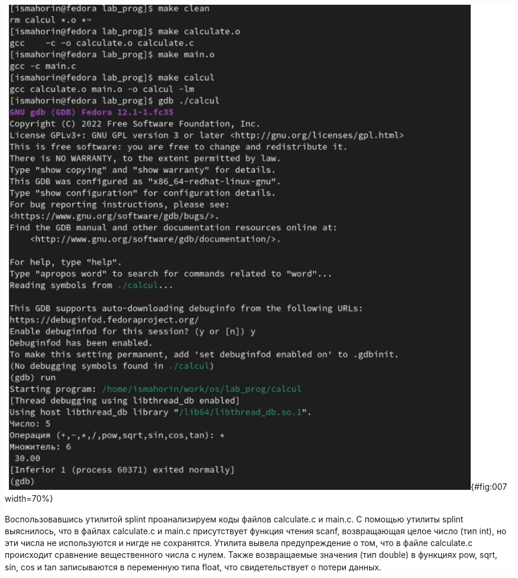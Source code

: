 ![Отладка программы calcul](image/7.jpg){#fig:007 width=70%}

Воспользовавшись утилитой splint проанализируем коды файлов calculate.c и main.c. C помощью утилиты splint выяснилось, что в файлах calculate.c и main.c присутствует функция чтения scanf, возвращающая целое число (тип int), но эти числа не используются и нигде не сохранятся. Утилита вывела предупреждение о том, что в файле calculate.c происходит сравнение вещественного числа с нулем. Также возвращаемые значения (тип double) в функциях pow, sqrt, sin, cos и tan записываются в переменную типа float, что свидетельствует о потери данных.
